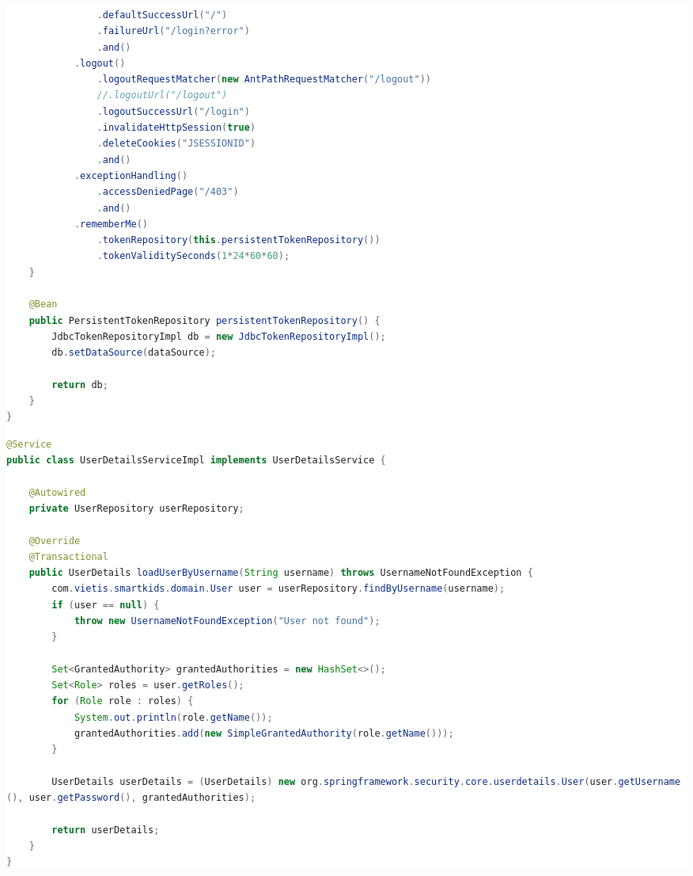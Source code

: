 ```java
                .defaultSuccessUrl("/")
                .failureUrl("/login?error")
                .and()
            .logout()
                .logoutRequestMatcher(new AntPathRequestMatcher("/logout"))
                //.logoutUrl("/logout")              
                .logoutSuccessUrl("/login")
                .invalidateHttpSession(true)
                .deleteCookies("JSESSIONID")
                .and()
            .exceptionHandling()
                .accessDeniedPage("/403")
                .and()
            .rememberMe()
                .tokenRepository(this.persistentTokenRepository())
                .tokenValiditySeconds(1*24*60*60);
    }

    @Bean
    public PersistentTokenRepository persistentTokenRepository() {
        JdbcTokenRepositoryImpl db = new JdbcTokenRepositoryImpl();
        db.setDataSource(dataSource);
        
        return db;
    }
}
```

```java
@Service
public class UserDetailsServiceImpl implements UserDetailsService {

    @Autowired
    private UserRepository userRepository;

    @Override
    @Transactional
    public UserDetails loadUserByUsername(String username) throws UsernameNotFoundException {
        com.vietis.smartkids.domain.User user = userRepository.findByUsername(username);
        if (user == null) {
            throw new UsernameNotFoundException("User not found");
        }

        Set<GrantedAuthority> grantedAuthorities = new HashSet<>();
        Set<Role> roles = user.getRoles();
        for (Role role : roles) {
            System.out.println(role.getName());
            grantedAuthorities.add(new SimpleGrantedAuthority(role.getName()));
        }               
        
        UserDetails userDetails = (UserDetails) new org.springframework.security.core.userdetails.User(user.getUsername(), user.getPassword(), grantedAuthorities);
        
        return userDetails;
    }
}
```
